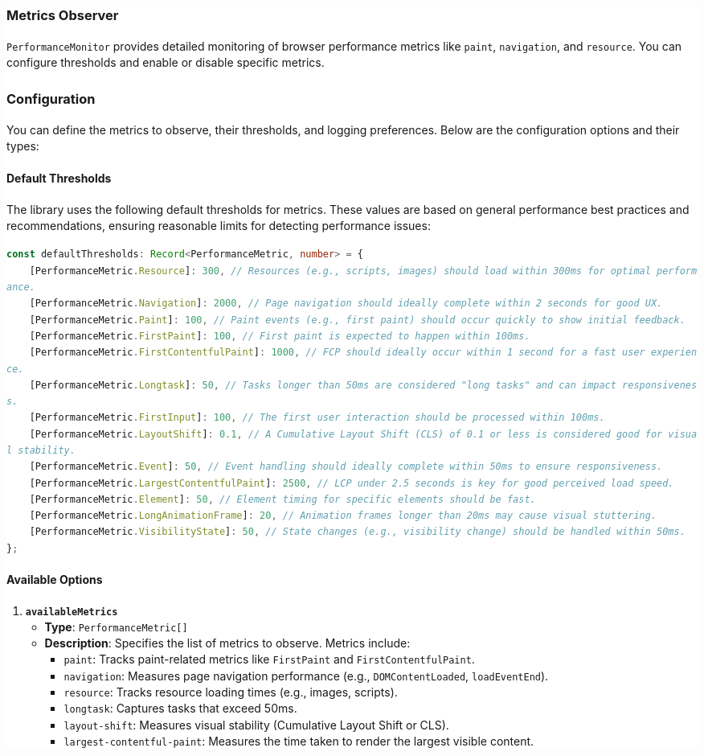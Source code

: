 ### Metrics Observer

`PerformanceMonitor` provides detailed monitoring of browser performance metrics like `paint`, `navigation`, and `resource`. You can configure thresholds and enable or disable specific metrics.

### Configuration

You can define the metrics to observe, their thresholds, and logging preferences. Below are the configuration options and their types:

#### Default Thresholds

The library uses the following default thresholds for metrics. These values are based on general performance best practices and recommendations, ensuring reasonable limits for detecting performance issues:

```typescript
const defaultThresholds: Record<PerformanceMetric, number> = {
    [PerformanceMetric.Resource]: 300, // Resources (e.g., scripts, images) should load within 300ms for optimal performance.
    [PerformanceMetric.Navigation]: 2000, // Page navigation should ideally complete within 2 seconds for good UX.
    [PerformanceMetric.Paint]: 100, // Paint events (e.g., first paint) should occur quickly to show initial feedback.
    [PerformanceMetric.FirstPaint]: 100, // First paint is expected to happen within 100ms.
    [PerformanceMetric.FirstContentfulPaint]: 1000, // FCP should ideally occur within 1 second for a fast user experience.
    [PerformanceMetric.Longtask]: 50, // Tasks longer than 50ms are considered "long tasks" and can impact responsiveness.
    [PerformanceMetric.FirstInput]: 100, // The first user interaction should be processed within 100ms.
    [PerformanceMetric.LayoutShift]: 0.1, // A Cumulative Layout Shift (CLS) of 0.1 or less is considered good for visual stability.
    [PerformanceMetric.Event]: 50, // Event handling should ideally complete within 50ms to ensure responsiveness.
    [PerformanceMetric.LargestContentfulPaint]: 2500, // LCP under 2.5 seconds is key for good perceived load speed.
    [PerformanceMetric.Element]: 50, // Element timing for specific elements should be fast.
    [PerformanceMetric.LongAnimationFrame]: 20, // Animation frames longer than 20ms may cause visual stuttering.
    [PerformanceMetric.VisibilityState]: 50, // State changes (e.g., visibility change) should be handled within 50ms.
};
```

#### Available Options

1. **`availableMetrics`**
   - **Type**: `PerformanceMetric[]`
   - **Description**: Specifies the list of metrics to observe. Metrics include:
      - `paint`: Tracks paint-related metrics like `FirstPaint` and `FirstContentfulPaint`.
      - `navigation`: Measures page navigation performance (e.g., `DOMContentLoaded`, `loadEventEnd`).
      - `resource`: Tracks resource loading times (e.g., images, scripts).
      - `longtask`: Captures tasks that exceed 50ms.
      - `layout-shift`: Measures visual stability (Cumulative Layout Shift or CLS).
      - `largest-contentful-paint`: Measures the time taken to render the largest visible content.
